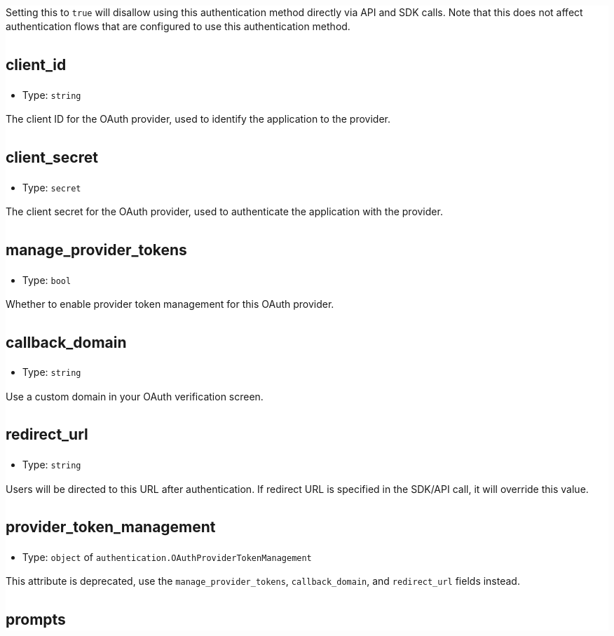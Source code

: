 Setting this to `true` will disallow using this authentication method directly via
API and SDK calls. Note that this does not affect authentication flows that are
configured to use this authentication method.



client_id
---------

- Type: `string` 

The client ID for the OAuth provider, used to identify the application to the provider.



client_secret
-------------

- Type: `secret` 

The client secret for the OAuth provider, used to authenticate the application with the provider.



manage_provider_tokens
----------------------

- Type: `bool` 

Whether to enable provider token management for this OAuth provider.



callback_domain
---------------

- Type: `string` 

Use a custom domain in your OAuth verification screen.



redirect_url
------------

- Type: `string` 

Users will be directed to this URL after authentication. If redirect URL is specified in
the SDK/API call, it will override this value.



provider_token_management
-------------------------

- Type: `object` of `authentication.OAuthProviderTokenManagement` 

This attribute is deprecated, use the `manage_provider_tokens`, `callback_domain`, and `redirect_url` fields instead.



prompts
-------
